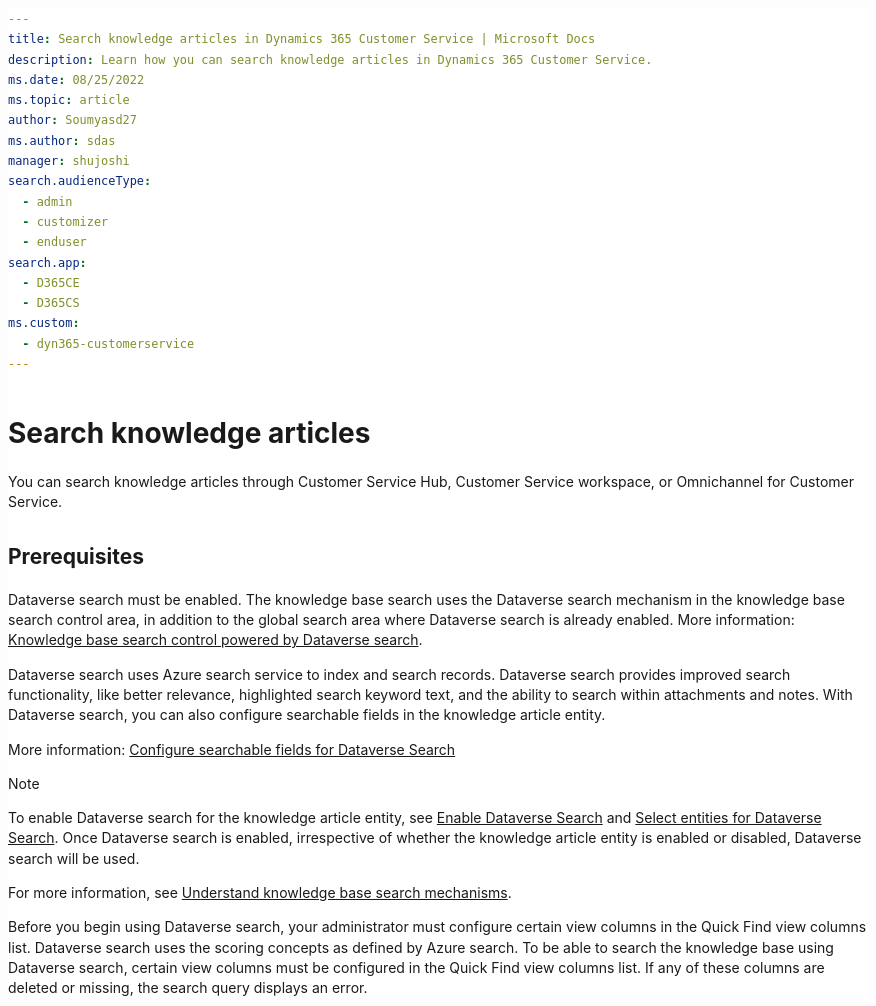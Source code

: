 ```yaml
---
title: Search knowledge articles in Dynamics 365 Customer Service | Microsoft Docs
description: Learn how you can search knowledge articles in Dynamics 365 Customer Service.
ms.date: 08/25/2022
ms.topic: article
author: Soumyasd27
ms.author: sdas
manager: shujoshi
search.audienceType: 
  - admin
  - customizer
  - enduser
search.app: 
  - D365CE
  - D365CS
ms.custom: 
  - dyn365-customerservice
---
```


# Search knowledge articles

You can search knowledge articles through Customer Service Hub, Customer Service workspace, or Omnichannel for Customer Service.

## Prerequisites

Dataverse search must be enabled. The knowledge base search uses the Dataverse search mechanism in the knowledge base search control area, in addition to the global search area where Dataverse search is already enabled. More information: [Knowledge base search control powered by Dataverse search](search-knowledge-articles-csh.md#knowledge-base-search-control-powered-by-dataverse-search). 

Dataverse search uses Azure search service to index and search records. Dataverse search provides improved search functionality, like better relevance, highlighted search keyword text, and the ability to search within attachments and notes. With Dataverse search, you can also configure searchable fields in the knowledge article entity.

More information: [Configure searchable fields for Dataverse Search](/power-platform/admin/configure-relevance-search-organization)

> [!NOTE]
> To enable Dataverse search for the knowledge article entity, see [Enable Dataverse Search](/power-platform/admin/configure-relevance-search-organization) and [Select entities for Dataverse Search](/power-platform/admin/configure-relevance-search-organization). Once Dataverse search is enabled, irrespective of whether the knowledge article entity is enabled or disabled, Dataverse search will be used.

For more information, see [Understand knowledge base search mechanisms](knowledge-base-search-methods.md#search-the-knowledge-base-on-portals).

Before you begin using Dataverse search, your administrator must configure certain view columns in the Quick Find view columns list. Dataverse search uses the scoring concepts as defined by Azure search. To be able to search the knowledge base using Dataverse search, certain view columns must be configured in the Quick Find view columns list. If any of these columns are deleted or missing, the search query displays an error.
